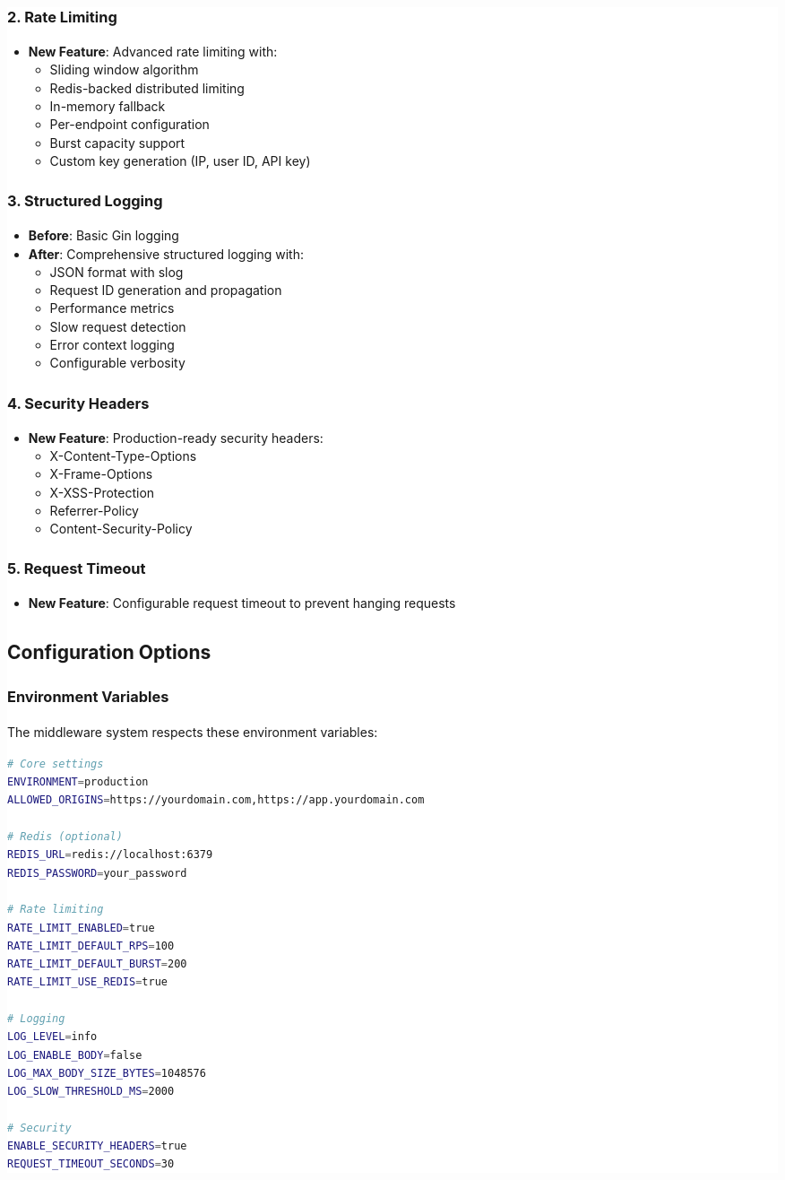 ### 2. Rate Limiting
- **New Feature**: Advanced rate limiting with:
  - Sliding window algorithm
  - Redis-backed distributed limiting
  - In-memory fallback
  - Per-endpoint configuration
  - Burst capacity support
  - Custom key generation (IP, user ID, API key)

### 3. Structured Logging
- **Before**: Basic Gin logging
- **After**: Comprehensive structured logging with:
  - JSON format with slog
  - Request ID generation and propagation
  - Performance metrics
  - Slow request detection
  - Error context logging
  - Configurable verbosity

### 4. Security Headers
- **New Feature**: Production-ready security headers:
  - X-Content-Type-Options
  - X-Frame-Options
  - X-XSS-Protection
  - Referrer-Policy
  - Content-Security-Policy

### 5. Request Timeout
- **New Feature**: Configurable request timeout to prevent hanging requests

## Configuration Options

### Environment Variables

The middleware system respects these environment variables:

```bash
# Core settings
ENVIRONMENT=production
ALLOWED_ORIGINS=https://yourdomain.com,https://app.yourdomain.com

# Redis (optional)
REDIS_URL=redis://localhost:6379
REDIS_PASSWORD=your_password

# Rate limiting
RATE_LIMIT_ENABLED=true
RATE_LIMIT_DEFAULT_RPS=100
RATE_LIMIT_DEFAULT_BURST=200
RATE_LIMIT_USE_REDIS=true

# Logging
LOG_LEVEL=info
LOG_ENABLE_BODY=false
LOG_MAX_BODY_SIZE_BYTES=1048576
LOG_SLOW_THRESHOLD_MS=2000

# Security
ENABLE_SECURITY_HEADERS=true
REQUEST_TIMEOUT_SECONDS=30
```
